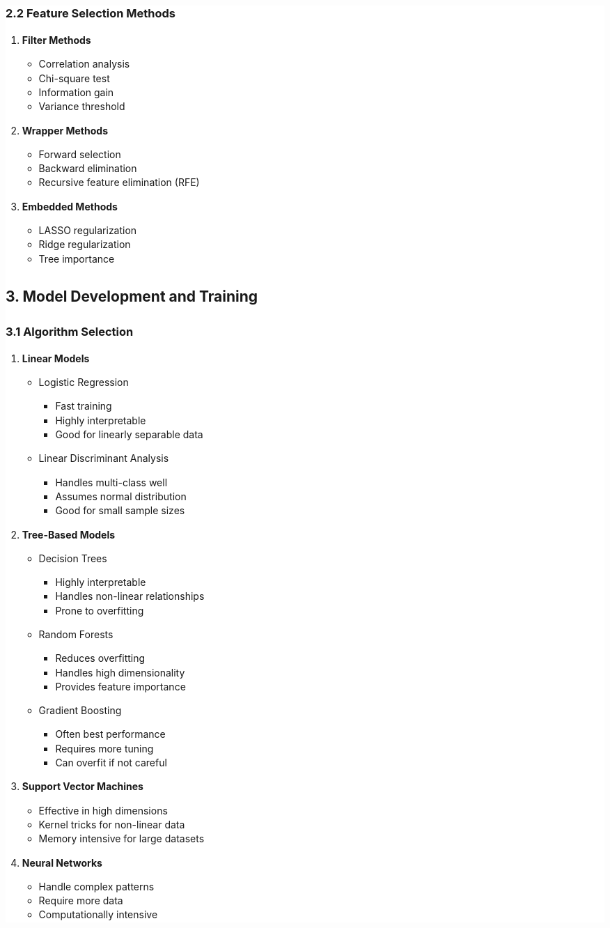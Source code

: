 ### 2.2 Feature Selection Methods
1. **Filter Methods**
   - Correlation analysis
   - Chi-square test
   - Information gain
   - Variance threshold

2. **Wrapper Methods**
   - Forward selection
   - Backward elimination
   - Recursive feature elimination (RFE)

3. **Embedded Methods**
   - LASSO regularization
   - Ridge regularization
   - Tree importance

## 3. Model Development and Training

### 3.1 Algorithm Selection
1. **Linear Models**
   - Logistic Regression
     * Fast training
     * Highly interpretable
     * Good for linearly separable data
   
   - Linear Discriminant Analysis
     * Handles multi-class well
     * Assumes normal distribution
     * Good for small sample sizes

2. **Tree-Based Models**
   - Decision Trees
     * Highly interpretable
     * Handles non-linear relationships
     * Prone to overfitting
   
   - Random Forests
     * Reduces overfitting
     * Handles high dimensionality
     * Provides feature importance
   
   - Gradient Boosting
     * Often best performance
     * Requires more tuning
     * Can overfit if not careful

3. **Support Vector Machines**
   - Effective in high dimensions
   - Kernel tricks for non-linear data
   - Memory intensive for large datasets

4. **Neural Networks**
   - Handle complex patterns
   - Require more data
   - Computationally intensive
